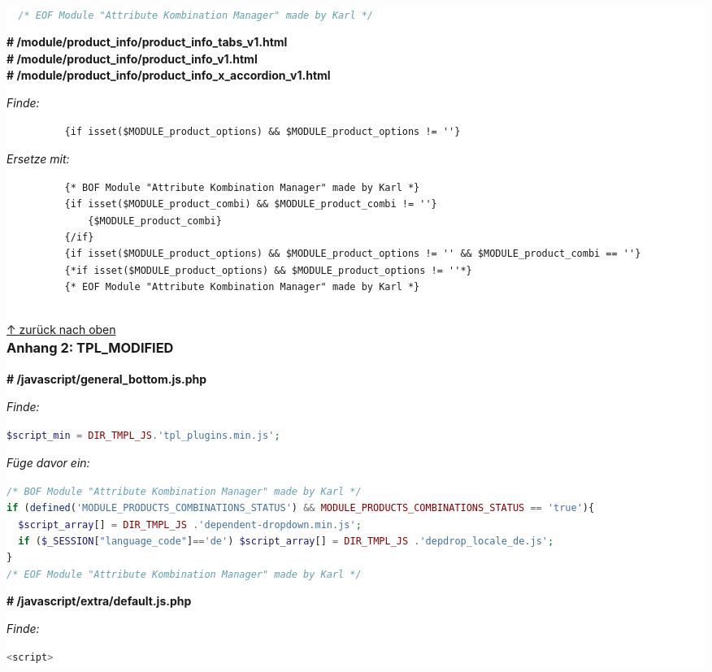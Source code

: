 ```javascript
  /* EOF Module "Attribute Kombination Manager" made by Karl */
```

**# /module/product_info/product_info_tabs_v1.html**<br />
**# /module/product_info/product_info_v1.html**<br />
**# /module/product_info/product_info_x_accordion_v1.html**

*Finde:*

```smarty
          {if isset($MODULE_product_options) && $MODULE_product_options != ''}
```

*Ersetze mit:*

```smarty
          {* BOF Module "Attribute Kombination Manager" made by Karl *}
          {if isset($MODULE_product_combi) && $MODULE_product_combi != ''}
              {$MODULE_product_combi}
          {/if}
          {if isset($MODULE_product_options) && $MODULE_product_options != '' && $MODULE_product_combi == ''}
          {*if isset($MODULE_product_options) && $MODULE_product_options != ''*}
          {* EOF Module "Attribute Kombination Manager" made by Karl *}
```

<br />
<a href="#user-content-attribut-kombinationen-verwaltung">↑ zurück nach oben</a>
<br />

<h3 id="user-content-anhang-2-tpl_modified" style="padding-top: 60px; margin-top: -60px;">Anhang 2: TPL_MODIFIED</h3>

**# /javascript/general_bottom.js.php**

*Finde:*

```php
$script_min = DIR_TMPL_JS.'tpl_plugins.min.js';
```

*Füge davor ein:*

```php
/* BOF Module "Attribute Kombination Manager" made by Karl */
if (defined('MODULE_PRODUCTS_COMBINATIONS_STATUS') && MODULE_PRODUCTS_COMBINATIONS_STATUS == 'true'){
  $script_array[] = DIR_TMPL_JS .'dependent-dropdown.min.js';
  if ($_SESSION["language_code"]=='de') $script_array[] = DIR_TMPL_JS .'depdrop_locale_de.js';
}
/* EOF Module "Attribute Kombination Manager" made by Karl */
```

**# /javascript/extra/default.js.php**

*Finde:*

```javascript
<script>
```
